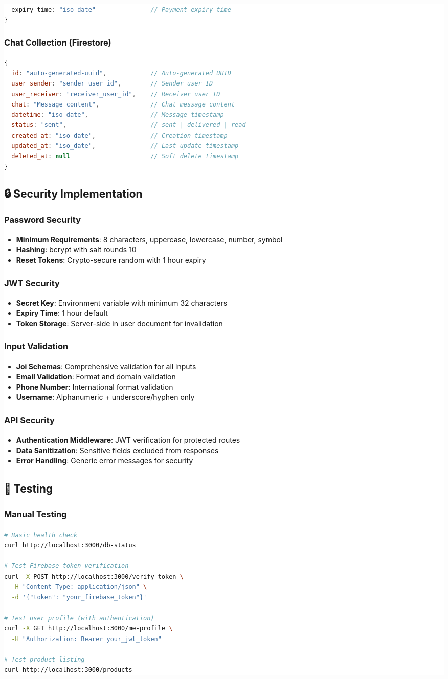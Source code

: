 ```javascript
  expiry_time: "iso_date"               // Payment expiry time
}
```

### Chat Collection (Firestore)
```javascript
{
  id: "auto-generated-uuid",            // Auto-generated UUID
  user_sender: "sender_user_id",        // Sender user ID
  user_receiver: "receiver_user_id",    // Receiver user ID
  chat: "Message content",              // Chat message content
  datetime: "iso_date",                 // Message timestamp
  status: "sent",                       // sent | delivered | read
  created_at: "iso_date",               // Creation timestamp
  updated_at: "iso_date",               // Last update timestamp
  deleted_at: null                      // Soft delete timestamp
}
```

## 🔒 Security Implementation

### Password Security
- **Minimum Requirements**: 8 characters, uppercase, lowercase, number, symbol
- **Hashing**: bcrypt with salt rounds 10
- **Reset Tokens**: Crypto-secure random with 1 hour expiry

### JWT Security
- **Secret Key**: Environment variable with minimum 32 characters
- **Expiry Time**: 1 hour default
- **Token Storage**: Server-side in user document for invalidation

### Input Validation
- **Joi Schemas**: Comprehensive validation for all inputs
- **Email Validation**: Format and domain validation
- **Phone Number**: International format validation
- **Username**: Alphanumeric + underscore/hyphen only

### API Security
- **Authentication Middleware**: JWT verification for protected routes
- **Data Sanitization**: Sensitive fields excluded from responses
- **Error Handling**: Generic error messages for security

## 🧪 Testing

### Manual Testing
```bash
# Basic health check
curl http://localhost:3000/db-status

# Test Firebase token verification
curl -X POST http://localhost:3000/verify-token \
  -H "Content-Type: application/json" \
  -d '{"token": "your_firebase_token"}'

# Test user profile (with authentication)
curl -X GET http://localhost:3000/me-profile \
  -H "Authorization: Bearer your_jwt_token"

# Test product listing
curl http://localhost:3000/products

```